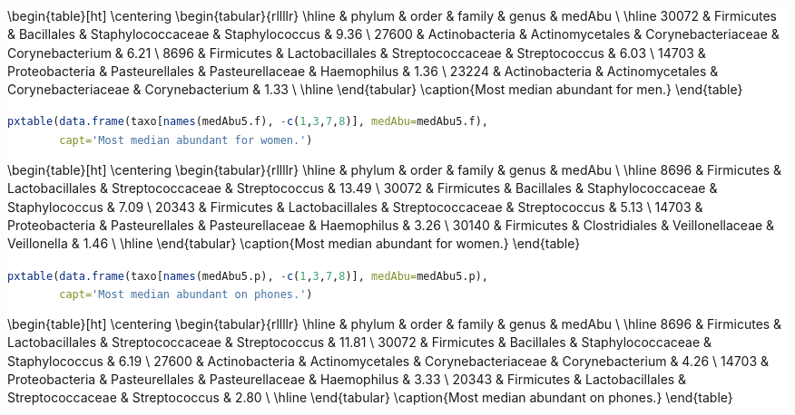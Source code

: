 \begin{table}[ht]
\centering
\begin{tabular}{rllllr}
  \hline
 & phylum & order & family & genus & medAbu \\ 
  \hline
30072 & Firmicutes & Bacillales & Staphylococcaceae & Staphylococcus & 9.36 \\ 
  27600 & Actinobacteria & Actinomycetales & Corynebacteriaceae & Corynebacterium & 6.21 \\ 
  8696 & Firmicutes & Lactobacillales & Streptococcaceae & Streptococcus & 6.03 \\ 
  14703 & Proteobacteria & Pasteurellales & Pasteurellaceae & Haemophilus & 1.36 \\ 
  23224 & Actinobacteria & Actinomycetales & Corynebacteriaceae & Corynebacterium & 1.33 \\ 
   \hline
\end{tabular}
\caption{Most median abundant for men.} 
\end{table}

```r
pxtable(data.frame(taxo[names(medAbu5.f), -c(1,3,7,8)], medAbu=medAbu5.f), 
        capt='Most median abundant for women.')
```

\begin{table}[ht]
\centering
\begin{tabular}{rllllr}
  \hline
 & phylum & order & family & genus & medAbu \\ 
  \hline
8696 & Firmicutes & Lactobacillales & Streptococcaceae & Streptococcus & 13.49 \\ 
  30072 & Firmicutes & Bacillales & Staphylococcaceae & Staphylococcus & 7.09 \\ 
  20343 & Firmicutes & Lactobacillales & Streptococcaceae & Streptococcus & 5.13 \\ 
  14703 & Proteobacteria & Pasteurellales & Pasteurellaceae & Haemophilus & 3.26 \\ 
  30140 & Firmicutes & Clostridiales & Veillonellaceae & Veillonella & 1.46 \\ 
   \hline
\end{tabular}
\caption{Most median abundant for women.} 
\end{table}

```r
pxtable(data.frame(taxo[names(medAbu5.p), -c(1,3,7,8)], medAbu=medAbu5.p), 
        capt='Most median abundant on phones.')
```

\begin{table}[ht]
\centering
\begin{tabular}{rllllr}
  \hline
 & phylum & order & family & genus & medAbu \\ 
  \hline
8696 & Firmicutes & Lactobacillales & Streptococcaceae & Streptococcus & 11.81 \\ 
  30072 & Firmicutes & Bacillales & Staphylococcaceae & Staphylococcus & 6.19 \\ 
  27600 & Actinobacteria & Actinomycetales & Corynebacteriaceae & Corynebacterium & 4.26 \\ 
  14703 & Proteobacteria & Pasteurellales & Pasteurellaceae & Haemophilus & 3.33 \\ 
  20343 & Firmicutes & Lactobacillales & Streptococcaceae & Streptococcus & 2.80 \\ 
   \hline
\end{tabular}
\caption{Most median abundant on phones.} 
\end{table}
